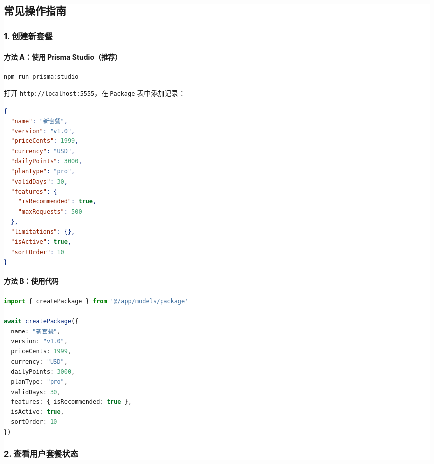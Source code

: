 
## 常见操作指南

### 1. 创建新套餐

#### 方法 A：使用 Prisma Studio（推荐）

```bash
npm run prisma:studio
```

打开 `http://localhost:5555`，在 `Package` 表中添加记录：

```json
{
  "name": "新套餐",
  "version": "v1.0",
  "priceCents": 1999,
  "currency": "USD",
  "dailyPoints": 3000,
  "planType": "pro",
  "validDays": 30,
  "features": {
    "isRecommended": true,
    "maxRequests": 500
  },
  "limitations": {},
  "isActive": true,
  "sortOrder": 10
}
```

#### 方法 B：使用代码

```typescript
import { createPackage } from '@/app/models/package'

await createPackage({
  name: "新套餐",
  version: "v1.0",
  priceCents: 1999,
  currency: "USD",
  dailyPoints: 3000,
  planType: "pro",
  validDays: 30,
  features: { isRecommended: true },
  isActive: true,
  sortOrder: 10
})
```

### 2. 查看用户套餐状态
